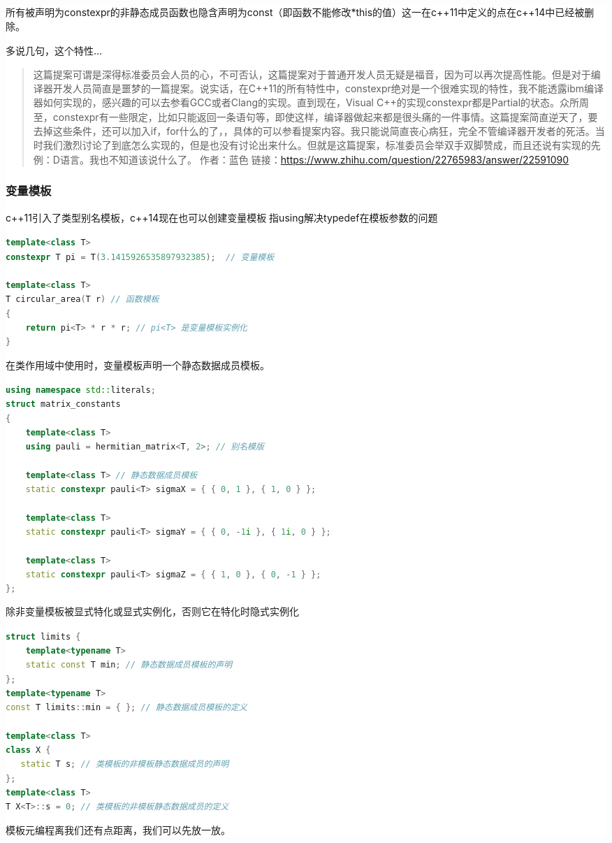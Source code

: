 所有被声明为constexpr的非静态成员函数也隐含声明为const（即函数不能修改*this的值）这一在c++11中定义的点在c++14中已经被删除。

多说几句，这个特性...
>这篇提案可谓是深得标准委员会人员的心，不可否认，这篇提案对于普通开发人员无疑是福音，因为可以再次提高性能。但是对于编译器开发人员简直是噩梦的一篇提案。说实话，在C++11的所有特性中，constexpr绝对是一个很难实现的特性，我不能透露ibm编译器如何实现的，感兴趣的可以去参看GCC或者Clang的实现。直到现在，Visual C++的实现constexpr都是Partial的状态。众所周至，constexpr有一些限定，比如只能返回一条语句等，即使这样，编译器做起来都是很头痛的一件事情。这篇提案简直逆天了，要去掉这些条件，还可以加入if，for什么的了，，具体的可以参看提案内容。我只能说简直丧心病狂，完全不管编译器开发者的死活。当时我们激烈讨论了到底怎么实现的，但是也没有讨论出来什么。但就是这篇提案，标准委员会举双手双脚赞成，而且还说有实现的先例：D语言。我也不知道该说什么了。
作者：蓝色
链接：https://www.zhihu.com/question/22765983/answer/22591090

### 变量模板
c++11引入了类型别名模板，c++14现在也可以创建变量模板
指using解决typedef在模板参数的问题
```c++
template<class T>
constexpr T pi = T(3.1415926535897932385);  // 变量模板
 
template<class T>
T circular_area(T r) // 函数模板
{
    return pi<T> * r * r; // pi<T> 是变量模板实例化
}
```
在类作用域中使用时，变量模板声明一个静态数据成员模板。
```c++
using namespace std::literals;
struct matrix_constants
{
    template<class T>
    using pauli = hermitian_matrix<T, 2>; // 别名模版
 
    template<class T> // 静态数据成员模板
    static constexpr pauli<T> sigmaX = { { 0, 1 }, { 1, 0 } }; 
 
    template<class T>
    static constexpr pauli<T> sigmaY = { { 0, -1i }, { 1i, 0 } };
 
    template<class T>
    static constexpr pauli<T> sigmaZ = { { 1, 0 }, { 0, -1 } };
};
```
除非变量模板被显式特化或显式实例化，否则它在特化时隐式实例化
```c++
struct limits {
    template<typename T>
    static const T min; // 静态数据成员模板的声明
};
template<typename T>
const T limits::min = { }; // 静态数据成员模板的定义
 
template<class T>
class X {
   static T s; // 类模板的非模板静态数据成员的声明
};
template<class T>
T X<T>::s = 0; // 类模板的非模板静态数据成员的定义
```
模板元编程离我们还有点距离，我们可以先放一放。

